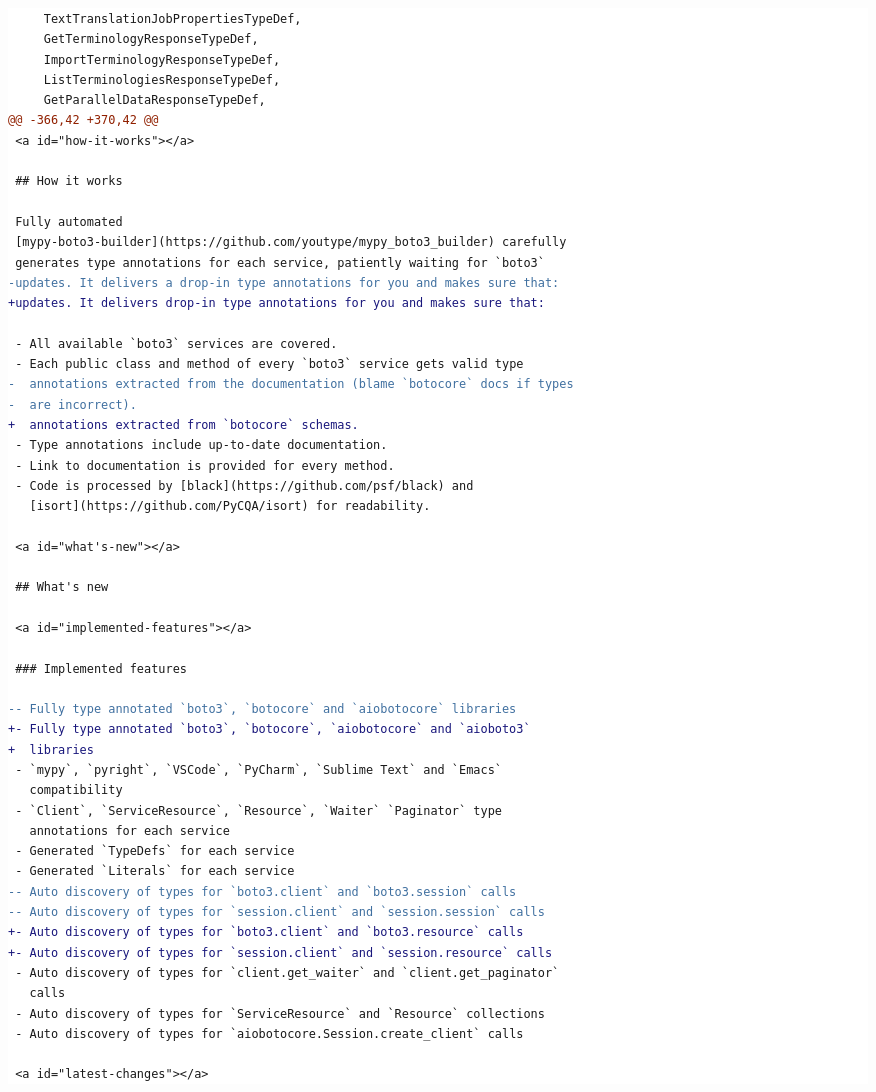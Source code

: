 ```diff
     TextTranslationJobPropertiesTypeDef,
     GetTerminologyResponseTypeDef,
     ImportTerminologyResponseTypeDef,
     ListTerminologiesResponseTypeDef,
     GetParallelDataResponseTypeDef,
@@ -366,42 +370,42 @@
 <a id="how-it-works"></a>
 
 ## How it works
 
 Fully automated
 [mypy-boto3-builder](https://github.com/youtype/mypy_boto3_builder) carefully
 generates type annotations for each service, patiently waiting for `boto3`
-updates. It delivers a drop-in type annotations for you and makes sure that:
+updates. It delivers drop-in type annotations for you and makes sure that:
 
 - All available `boto3` services are covered.
 - Each public class and method of every `boto3` service gets valid type
-  annotations extracted from the documentation (blame `botocore` docs if types
-  are incorrect).
+  annotations extracted from `botocore` schemas.
 - Type annotations include up-to-date documentation.
 - Link to documentation is provided for every method.
 - Code is processed by [black](https://github.com/psf/black) and
   [isort](https://github.com/PyCQA/isort) for readability.
 
 <a id="what's-new"></a>
 
 ## What's new
 
 <a id="implemented-features"></a>
 
 ### Implemented features
 
-- Fully type annotated `boto3`, `botocore` and `aiobotocore` libraries
+- Fully type annotated `boto3`, `botocore`, `aiobotocore` and `aioboto3`
+  libraries
 - `mypy`, `pyright`, `VSCode`, `PyCharm`, `Sublime Text` and `Emacs`
   compatibility
 - `Client`, `ServiceResource`, `Resource`, `Waiter` `Paginator` type
   annotations for each service
 - Generated `TypeDefs` for each service
 - Generated `Literals` for each service
-- Auto discovery of types for `boto3.client` and `boto3.session` calls
-- Auto discovery of types for `session.client` and `session.session` calls
+- Auto discovery of types for `boto3.client` and `boto3.resource` calls
+- Auto discovery of types for `session.client` and `session.resource` calls
 - Auto discovery of types for `client.get_waiter` and `client.get_paginator`
   calls
 - Auto discovery of types for `ServiceResource` and `Resource` collections
 - Auto discovery of types for `aiobotocore.Session.create_client` calls
 
 <a id="latest-changes"></a>
```
